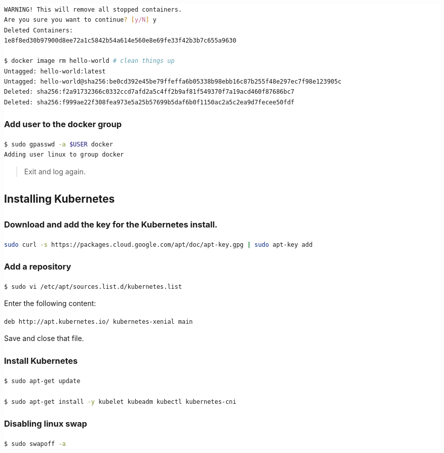 ```bash
WARNING! This will remove all stopped containers.
Are you sure you want to continue? [y/N] y
Deleted Containers:
1e8f8ed30b97900d8ee72a1c5842b54a614e560e8e69fe33f42b3b7c655a9630

$ docker image rm hello-world # clean things up
Untagged: hello-world:latest
Untagged: hello-world@sha256:be0cd392e45be79ffeffa6b05338b98ebb16c87b255f48e297ec7f98e123905c
Deleted: sha256:f2a91732366c0332ccd7afd2a5c4ff2b9af81f549370f7a19acd460f87686bc7
Deleted: sha256:f999ae22f308fea973e5a25b57699b5daf6b0f1150ac2a5c2ea9d7fecee50fdf
```

### Add user to the docker group

```bash
$ sudo gpasswd -a $USER docker
Adding user linux to group docker
```

> Exit and log again.

## Installing Kubernetes

### Download and add the key for the Kubernetes install.

```bash
sudo curl -s https://packages.cloud.google.com/apt/doc/apt-key.gpg | sudo apt-key add
```

### Add a repository
```bash
$ sudo vi /etc/apt/sources.list.d/kubernetes.list
```

Enter the following content:

```
deb http://apt.kubernetes.io/ kubernetes-xenial main 
```

Save and close that file.

### Install Kubernetes

```bash
$ sudo apt-get update

$ sudo apt-get install -y kubelet kubeadm kubectl kubernetes-cni
```

### Disabling linux swap

```bash
$ sudo swapoff -a 
```
